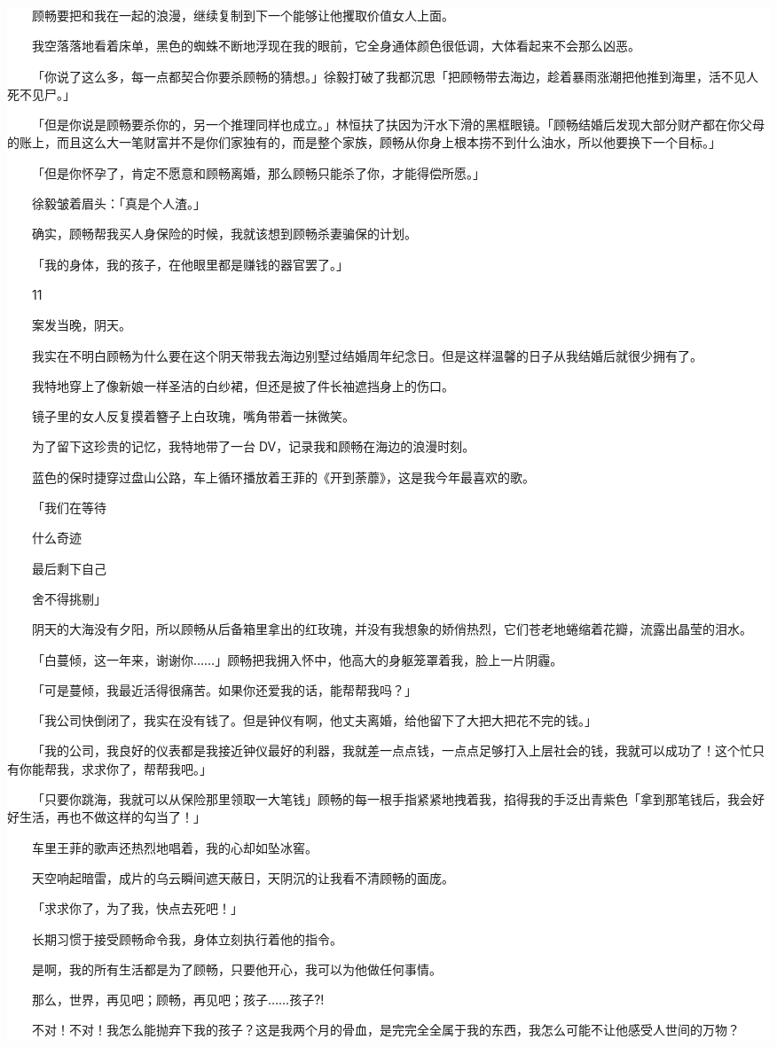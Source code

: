 &emsp;&emsp;顾畅要把和我在一起的浪漫，继续复制到下一个能够让他攫取价值女人上面。  
  
&emsp;&emsp;我空落落地看着床单，黑色的蜘蛛不断地浮现在我的眼前，它全身通体颜色很低调，大体看起来不会那么凶恶。  
  
&emsp;&emsp;「你说了这么多，每一点都契合你要杀顾畅的猜想。」徐毅打破了我都沉思「把顾畅带去海边，趁着暴雨涨潮把他推到海里，活不见人死不见尸。」  
  
&emsp;&emsp;「但是你说是顾畅要杀你的，另一个推理同样也成立。」林恒扶了扶因为汗水下滑的黑框眼镜。「顾畅结婚后发现大部分财产都在你父母的账上，而且这么大一笔财富并不是你们家独有的，而是整个家族，顾畅从你身上根本捞不到什么油水，所以他要换下一个目标。」  
  
&emsp;&emsp;「但是你怀孕了，肯定不愿意和顾畅离婚，那么顾畅只能杀了你，才能得偿所愿。」  
  
&emsp;&emsp;徐毅皱着眉头：「真是个人渣。」  
  
&emsp;&emsp;确实，顾畅帮我买人身保险的时候，我就该想到顾畅杀妻骗保的计划。  
  
&emsp;&emsp;「我的身体，我的孩子，在他眼里都是赚钱的器官罢了。」  
  
&emsp;&emsp;11  
  
&emsp;&emsp;案发当晚，阴天。  
  
&emsp;&emsp;我实在不明白顾畅为什么要在这个阴天带我去海边别墅过结婚周年纪念日。但是这样温馨的日子从我结婚后就很少拥有了。  
  
&emsp;&emsp;我特地穿上了像新娘一样圣洁的白纱裙，但还是披了件长袖遮挡身上的伤口。  
  
&emsp;&emsp;镜子里的女人反复摸着簪子上白玫瑰，嘴角带着一抹微笑。  
  
&emsp;&emsp;为了留下这珍贵的记忆，我特地带了一台 DV，记录我和顾畅在海边的浪漫时刻。  
  
&emsp;&emsp;蓝色的保时捷穿过盘山公路，车上循环播放着王菲的《开到荼蘼》，这是我今年最喜欢的歌。  
  
&emsp;&emsp;「我们在等待  
  
&emsp;&emsp;什么奇迹  
  
&emsp;&emsp;最后剩下自己  
  
&emsp;&emsp;舍不得挑剔」  
  
&emsp;&emsp;阴天的大海没有夕阳，所以顾畅从后备箱里拿出的红玫瑰，并没有我想象的娇俏热烈，它们苍老地蜷缩着花瓣，流露出晶莹的泪水。  
  
&emsp;&emsp;「白蔓倾，这一年来，谢谢你……」顾畅把我拥入怀中，他高大的身躯笼罩着我，脸上一片阴霾。  
  
&emsp;&emsp;「可是蔓倾，我最近活得很痛苦。如果你还爱我的话，能帮帮我吗？」  
  
&emsp;&emsp;「我公司快倒闭了，我实在没有钱了。但是钟仪有啊，他丈夫离婚，给他留下了大把大把花不完的钱。」  
  
&emsp;&emsp;「我的公司，我良好的仪表都是我接近钟仪最好的利器，我就差一点点钱，一点点足够打入上层社会的钱，我就可以成功了！这个忙只有你能帮我，求求你了，帮帮我吧。」  
  
&emsp;&emsp;「只要你跳海，我就可以从保险那里领取一大笔钱」顾畅的每一根手指紧紧地拽着我，掐得我的手泛出青紫色「拿到那笔钱后，我会好好生活，再也不做这样的勾当了！」  
  
&emsp;&emsp;车里王菲的歌声还热烈地唱着，我的心却如坠冰窖。  
  
&emsp;&emsp;天空响起暗雷，成片的乌云瞬间遮天蔽日，天阴沉的让我看不清顾畅的面庞。  
  
&emsp;&emsp;「求求你了，为了我，快点去死吧！」  
  
&emsp;&emsp;长期习惯于接受顾畅命令我，身体立刻执行着他的指令。  
  
&emsp;&emsp;是啊，我的所有生活都是为了顾畅，只要他开心，我可以为他做任何事情。  
  
&emsp;&emsp;那么，世界，再见吧；顾畅，再见吧；孩子……孩子?!  
  
&emsp;&emsp;不对！不对！我怎么能抛弃下我的孩子？这是我两个月的骨血，是完完全全属于我的东西，我怎么可能不让他感受人世间的万物？  
  